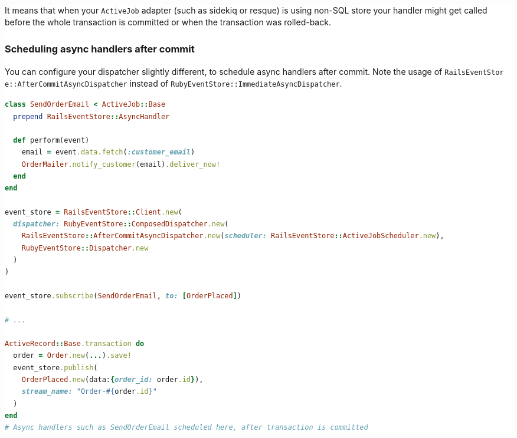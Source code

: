 It means that when your `ActiveJob` adapter (such as sidekiq or resque) is using non-SQL store your handler might get called before the whole transaction is committed or when the transaction was rolled-back.

### Scheduling async handlers after commit

You can configure your dispatcher slightly different, to schedule async handlers after commit. Note the usage of `RailsEventStore::AfterCommitAsyncDispatcher` instead of `RubyEventStore::ImmediateAsyncDispatcher`.

```ruby
class SendOrderEmail < ActiveJob::Base
  prepend RailsEventStore::AsyncHandler

  def perform(event)
    email = event.data.fetch(:customer_email)
    OrderMailer.notify_customer(email).deliver_now!
  end
end

event_store = RailsEventStore::Client.new(
  dispatcher: RubyEventStore::ComposedDispatcher.new(
    RailsEventStore::AfterCommitAsyncDispatcher.new(scheduler: RailsEventStore::ActiveJobScheduler.new),
    RubyEventStore::Dispatcher.new
  )
)

event_store.subscribe(SendOrderEmail, to: [OrderPlaced])

# ...

ActiveRecord::Base.transaction do
  order = Order.new(...).save!
  event_store.publish(
    OrderPlaced.new(data:{order_id: order.id}),
    stream_name: "Order-#{order.id}"
  )
end
# Async handlers such as SendOrderEmail scheduled here, after transaction is committed
```
